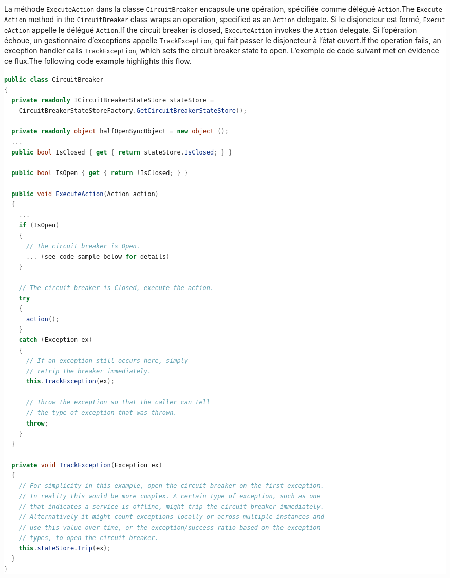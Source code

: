 <span data-ttu-id="05f22-225">La méthode `ExecuteAction` dans la classe `CircuitBreaker` encapsule une opération, spécifiée comme délégué `Action`.</span><span class="sxs-lookup"><span data-stu-id="05f22-225">The `ExecuteAction` method in the `CircuitBreaker` class wraps an operation, specified as an `Action` delegate.</span></span> <span data-ttu-id="05f22-226">Si le disjoncteur est fermé, `ExecuteAction` appelle le délégué `Action`.</span><span class="sxs-lookup"><span data-stu-id="05f22-226">If the circuit breaker is closed, `ExecuteAction` invokes the `Action` delegate.</span></span> <span data-ttu-id="05f22-227">Si l’opération échoue, un gestionnaire d’exceptions appelle `TrackException`, qui fait passer le disjoncteur à l’état ouvert.</span><span class="sxs-lookup"><span data-stu-id="05f22-227">If the operation fails, an exception handler calls `TrackException`, which sets the circuit breaker state to open.</span></span> <span data-ttu-id="05f22-228">L’exemple de code suivant met en évidence ce flux.</span><span class="sxs-lookup"><span data-stu-id="05f22-228">The following code example highlights this flow.</span></span>

```csharp
public class CircuitBreaker
{
  private readonly ICircuitBreakerStateStore stateStore =
    CircuitBreakerStateStoreFactory.GetCircuitBreakerStateStore();

  private readonly object halfOpenSyncObject = new object ();
  ...
  public bool IsClosed { get { return stateStore.IsClosed; } }

  public bool IsOpen { get { return !IsClosed; } }

  public void ExecuteAction(Action action)
  {
    ...
    if (IsOpen)
    {
      // The circuit breaker is Open.
      ... (see code sample below for details)
    }

    // The circuit breaker is Closed, execute the action.
    try
    {
      action();
    }
    catch (Exception ex)
    {
      // If an exception still occurs here, simply
      // retrip the breaker immediately.
      this.TrackException(ex);

      // Throw the exception so that the caller can tell
      // the type of exception that was thrown.
      throw;
    }
  }

  private void TrackException(Exception ex)
  {
    // For simplicity in this example, open the circuit breaker on the first exception.
    // In reality this would be more complex. A certain type of exception, such as one
    // that indicates a service is offline, might trip the circuit breaker immediately.
    // Alternatively it might count exceptions locally or across multiple instances and
    // use this value over time, or the exception/success ratio based on the exception
    // types, to open the circuit breaker.
    this.stateStore.Trip(ex);
  }
}
```
